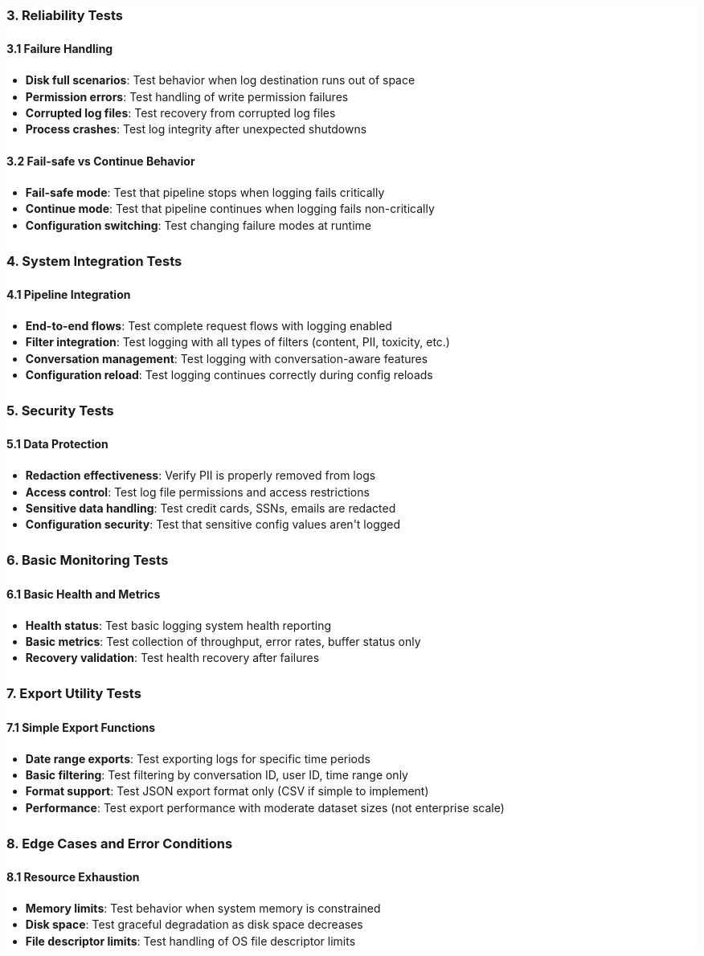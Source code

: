 ### 3. Reliability Tests

#### 3.1 Failure Handling
- **Disk full scenarios**: Test behavior when log destination runs out of space
- **Permission errors**: Test handling of write permission failures
- **Corrupted log files**: Test recovery from corrupted log files
- **Process crashes**: Test log integrity after unexpected shutdowns

#### 3.2 Fail-safe vs Continue Behavior
- **Fail-safe mode**: Test that pipeline stops when logging fails critically
- **Continue mode**: Test that pipeline continues when logging fails non-critically
- **Configuration switching**: Test changing failure modes at runtime

### 4. System Integration Tests

#### 4.1 Pipeline Integration
- **End-to-end flows**: Test complete request flows with logging enabled
- **Filter integration**: Test logging with all types of filters (content, PII, toxicity, etc.)
- **Conversation management**: Test logging with conversation-aware features
- **Configuration reload**: Test logging continues correctly during config reloads

### 5. Security Tests

#### 5.1 Data Protection
- **Redaction effectiveness**: Verify PII is properly removed from logs
- **Access control**: Test log file permissions and access restrictions
- **Sensitive data handling**: Test credit cards, SSNs, emails are redacted
- **Configuration security**: Test that sensitive config values aren't logged

### 6. Basic Monitoring Tests

#### 6.1 Basic Health and Metrics
- **Health status**: Test basic logging system health reporting
- **Basic metrics**: Test collection of throughput, error rates, buffer status only
- **Recovery validation**: Test health recovery after failures

### 7. Export Utility Tests

#### 7.1 Simple Export Functions
- **Date range exports**: Test exporting logs for specific time periods
- **Basic filtering**: Test filtering by conversation ID, user ID, time range only
- **Format support**: Test JSON export format only (CSV if simple to implement)
- **Performance**: Test export performance with moderate dataset sizes (not enterprise scale)

### 8. Edge Cases and Error Conditions

#### 8.1 Resource Exhaustion
- **Memory limits**: Test behavior when system memory is constrained
- **Disk space**: Test graceful degradation as disk space decreases
- **File descriptor limits**: Test handling of OS file descriptor limits
